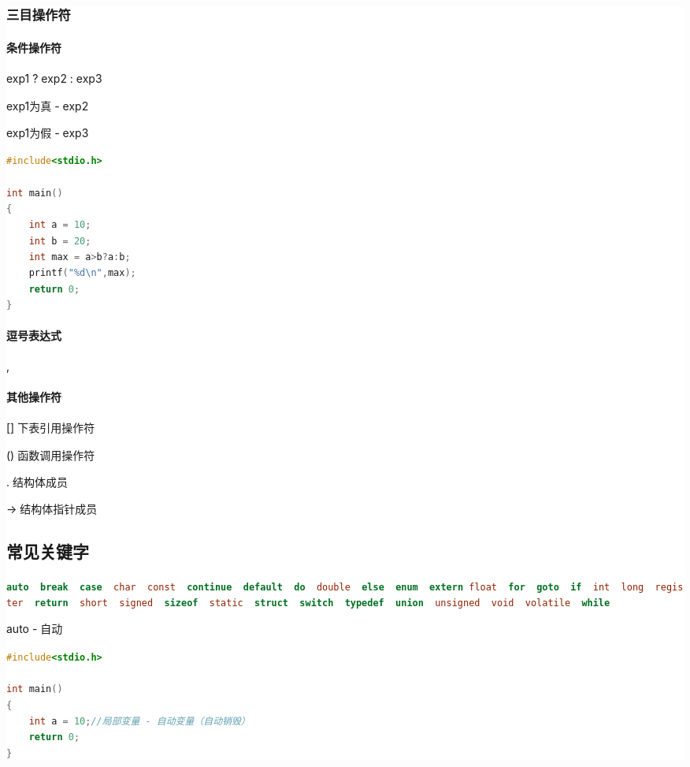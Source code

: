 

### 三目操作符

#### 条件操作符

exp1 ? exp2 : exp3

exp1为真 - exp2

exp1为假 - exp3

```c
#include<stdio.h>

int main()
{
    int a = 10;
    int b = 20;
    int max = a>b?a:b;
    printf("%d\n",max);
    return 0;
}
```

#### 逗号表达式

,

#### 其他操作符

[]       下表引用操作符

()        函数调用操作符

.      结构体成员

->    结构体指针成员

## 常见关键字

```c
auto  break  case  char  const  continue  default  do  double  else  enum  extern float  for  goto  if  int  long  register  return  short  signed  sizeof  static  struct  switch  typedef  union  unsigned  void  volatile  while 
```

auto - 自动

```c
#include<stdio.h>

int main()
{
    int a = 10;//局部变量 - 自动变量（自动销毁）
    return 0;
}
```
